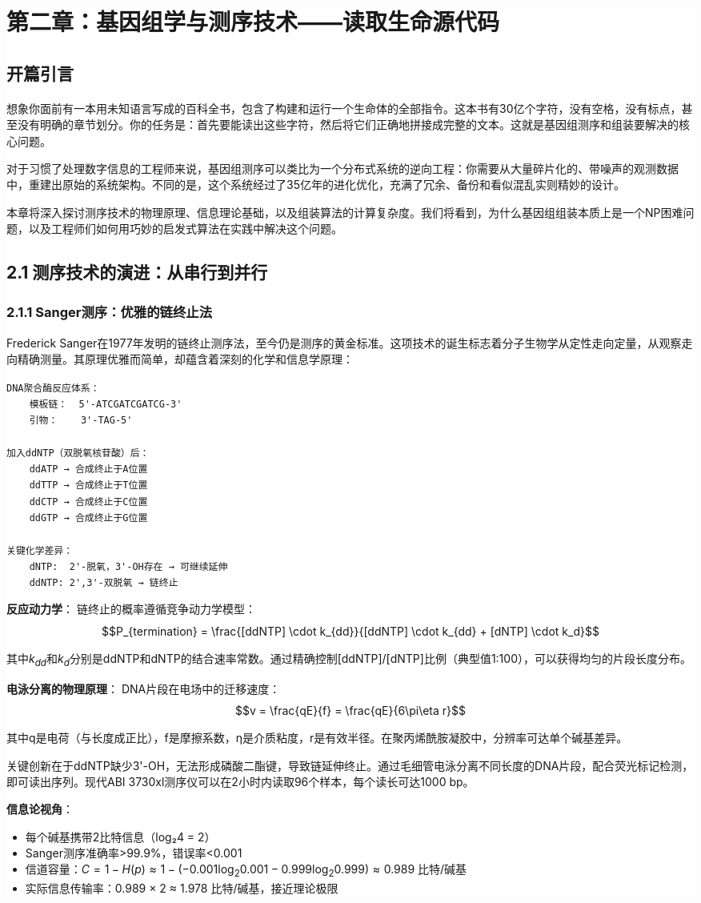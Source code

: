 # 第二章：基因组学与测序技术——读取生命源代码

## 开篇引言

想象你面前有一本用未知语言写成的百科全书，包含了构建和运行一个生命体的全部指令。这本书有30亿个字符，没有空格，没有标点，甚至没有明确的章节划分。你的任务是：首先要能读出这些字符，然后将它们正确地拼接成完整的文本。这就是基因组测序和组装要解决的核心问题。

对于习惯了处理数字信息的工程师来说，基因组测序可以类比为一个分布式系统的逆向工程：你需要从大量碎片化的、带噪声的观测数据中，重建出原始的系统架构。不同的是，这个系统经过了35亿年的进化优化，充满了冗余、备份和看似混乱实则精妙的设计。

本章将深入探讨测序技术的物理原理、信息理论基础，以及组装算法的计算复杂度。我们将看到，为什么基因组组装本质上是一个NP困难问题，以及工程师们如何用巧妙的启发式算法在实践中解决这个问题。

## 2.1 测序技术的演进：从串行到并行

### 2.1.1 Sanger测序：优雅的链终止法

Frederick Sanger在1977年发明的链终止测序法，至今仍是测序的黄金标准。这项技术的诞生标志着分子生物学从定性走向定量，从观察走向精确测量。其原理优雅而简单，却蕴含着深刻的化学和信息学原理：

```
DNA聚合酶反应体系：
    模板链：  5'-ATCGATCGATCG-3'
    引物：    3'-TAG-5'
    
加入ddNTP（双脱氧核苷酸）后：
    ddATP → 合成终止于A位置
    ddTTP → 合成终止于T位置
    ddCTP → 合成终止于C位置  
    ddGTP → 合成终止于G位置
    
关键化学差异：
    dNTP:  2'-脱氧，3'-OH存在 → 可继续延伸
    ddNTP: 2',3'-双脱氧 → 链终止
```

**反应动力学**：
链终止的概率遵循竞争动力学模型：
$$P_{termination} = \frac{[ddNTP] \cdot k_{dd}}{[ddNTP] \cdot k_{dd} + [dNTP] \cdot k_d}$$

其中$k_{dd}$和$k_d$分别是ddNTP和dNTP的结合速率常数。通过精确控制[ddNTP]/[dNTP]比例（典型值1:100），可以获得均匀的片段长度分布。

**电泳分离的物理原理**：
DNA片段在电场中的迁移速度：
$$v = \frac{qE}{f} = \frac{qE}{6\pi\eta r}$$

其中q是电荷（与长度成正比），f是摩擦系数，η是介质粘度，r是有效半径。在聚丙烯酰胺凝胶中，分辨率可达单个碱基差异。

关键创新在于ddNTP缺少3'-OH，无法形成磷酸二酯键，导致链延伸终止。通过毛细管电泳分离不同长度的DNA片段，配合荧光标记检测，即可读出序列。现代ABI 3730xl测序仪可以在2小时内读取96个样本，每个读长可达1000 bp。

**信息论视角**：
- 每个碱基携带2比特信息（log₂4 = 2）
- Sanger测序准确率>99.9%，错误率<0.001
- 信道容量：$C = 1 - H(p) \approx 1 - (-0.001\log_2 0.001 - 0.999\log_2 0.999) \approx 0.989$ 比特/碱基
- 实际信息传输率：0.989 × 2 ≈ 1.978 比特/碱基，接近理论极限
